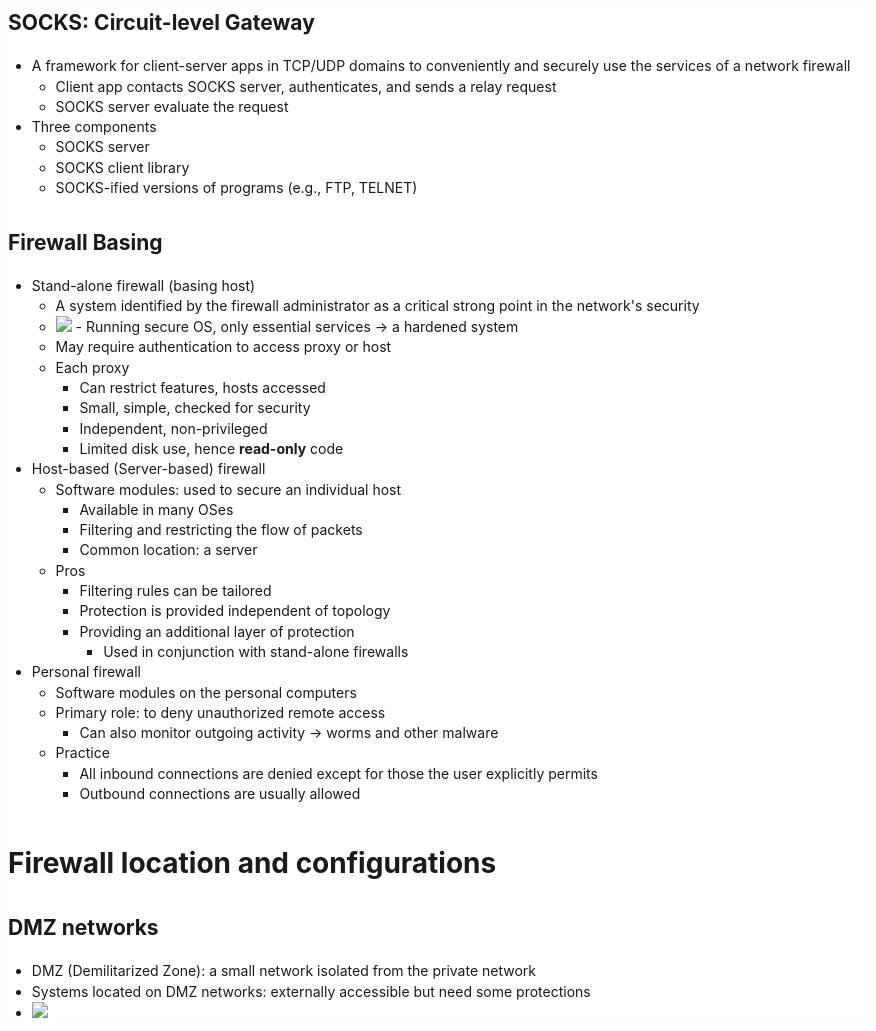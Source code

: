 ## SOCKS: Circuit-level Gateway

- A framework for client-server apps in TCP/UDP domains to conveniently and securely use the services of a network firewall
   - Client app contacts SOCKS server, authenticates, and sends a relay request
   - SOCKS server evaluate the request
- Three components
   - SOCKS server
   - SOCKS client library
   - SOCKS-ified versions of programs (e.g., FTP, TELNET)

## Firewall Basing

- Stand-alone firewall (basing host)
   - A system identified by the firewall administrator as a critical strong point in the network's security
   - <img src="https://i.imgur.com/KEHfsgO.png" width="60%"/>
      - Running secure OS, only essential services -> a hardened system
   - May require authentication to access proxy or host
   - Each proxy
      - Can restrict features, hosts accessed
      - Small, simple, checked for security
      - Independent, non-privileged
      - Limited disk use, hence __read-only__ code
- Host-based (Server-based) firewall
   - Software modules: used to secure an individual host
      - Available in many OSes
      - Filtering and restricting the flow of packets
      - Common location: a server
   - Pros
      - Filtering rules can be tailored
      - Protection is provided independent of topology
      - Providing an additional layer of protection
         - Used in conjunction with stand-alone firewalls
- Personal firewall
   - Software modules on the personal computers
   - Primary role: to deny unauthorized remote access
      - Can also monitor outgoing activity -> worms and other malware
   - Practice
      - All inbound connections are denied except for those the user explicitly permits
      - Outbound connections are usually allowed

# Firewall location and configurations

## DMZ networks

- DMZ (Demilitarized Zone): a small network isolated from the private network
- Systems located on DMZ networks: externally accessible but need some protections
- <img src="https://i.imgur.com/9sNvWxc.png" width="60%"/>

